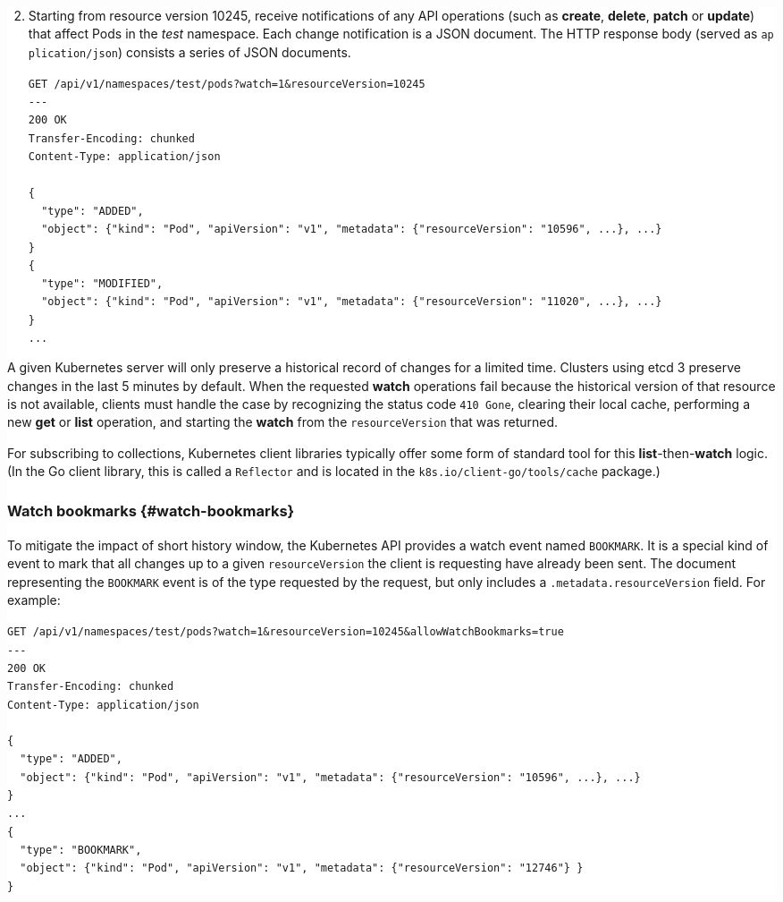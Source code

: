 2. Starting from resource version 10245, receive notifications of any API operations
   (such as **create**, **delete**, **patch** or **update**) that affect Pods in the
   _test_ namespace. Each change notification is a JSON document. The HTTP response body
   (served as `application/json`) consists a series of JSON documents.

   ```
   GET /api/v1/namespaces/test/pods?watch=1&resourceVersion=10245
   ---
   200 OK
   Transfer-Encoding: chunked
   Content-Type: application/json

   {
     "type": "ADDED",
     "object": {"kind": "Pod", "apiVersion": "v1", "metadata": {"resourceVersion": "10596", ...}, ...}
   }
   {
     "type": "MODIFIED",
     "object": {"kind": "Pod", "apiVersion": "v1", "metadata": {"resourceVersion": "11020", ...}, ...}
   }
   ...
   ```

A given Kubernetes server will only preserve a historical record of changes for a
limited time. Clusters using etcd 3 preserve changes in the last 5 minutes by default.
When the requested **watch** operations fail because the historical version of that
resource is not available, clients must handle the case by recognizing the status code
`410 Gone`, clearing their local cache, performing a new **get** or **list** operation,
and starting the **watch** from the `resourceVersion` that was returned.

For subscribing to collections, Kubernetes client libraries typically offer some form
of standard tool for this **list**-then-**watch** logic. (In the Go client library,
this is called a `Reflector` and is located in the `k8s.io/client-go/tools/cache` package.)

### Watch bookmarks {#watch-bookmarks}

To mitigate the impact of short history window, the Kubernetes API provides a watch
event named `BOOKMARK`. It is a special kind of event to mark that all changes up
to a given `resourceVersion` the client is requesting have already been sent. The
document representing the `BOOKMARK` event is of the type requested by the request,
but only includes a `.metadata.resourceVersion` field. For example:

```
GET /api/v1/namespaces/test/pods?watch=1&resourceVersion=10245&allowWatchBookmarks=true
---
200 OK
Transfer-Encoding: chunked
Content-Type: application/json

{
  "type": "ADDED",
  "object": {"kind": "Pod", "apiVersion": "v1", "metadata": {"resourceVersion": "10596", ...}, ...}
}
...
{
  "type": "BOOKMARK",
  "object": {"kind": "Pod", "apiVersion": "v1", "metadata": {"resourceVersion": "12746"} }
}
```
